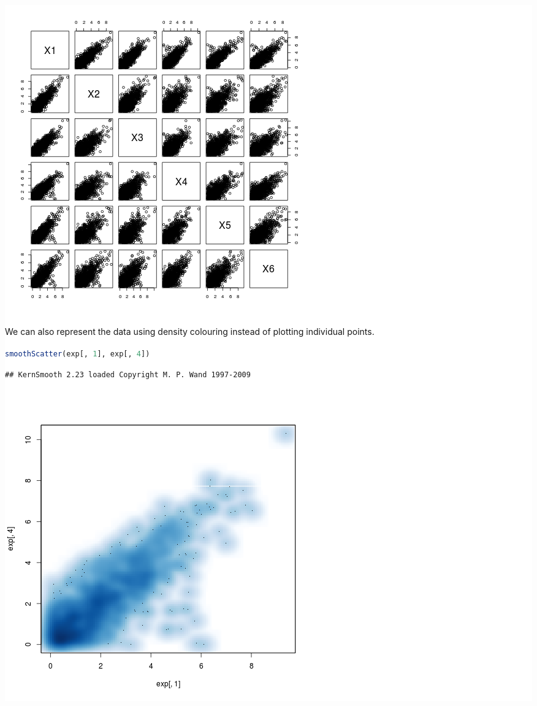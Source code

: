 ![plot of chunk plotpairs](figure/plotpairs.png) 


We can also represent the data using density colouring instead of plotting 
individual points.


```r
smoothScatter(exp[, 1], exp[, 4])
```

```
## KernSmooth 2.23 loaded Copyright M. P. Wand 1997-2009
```

![plot of chunk smoothscatter](figure/smoothscatter.png) 